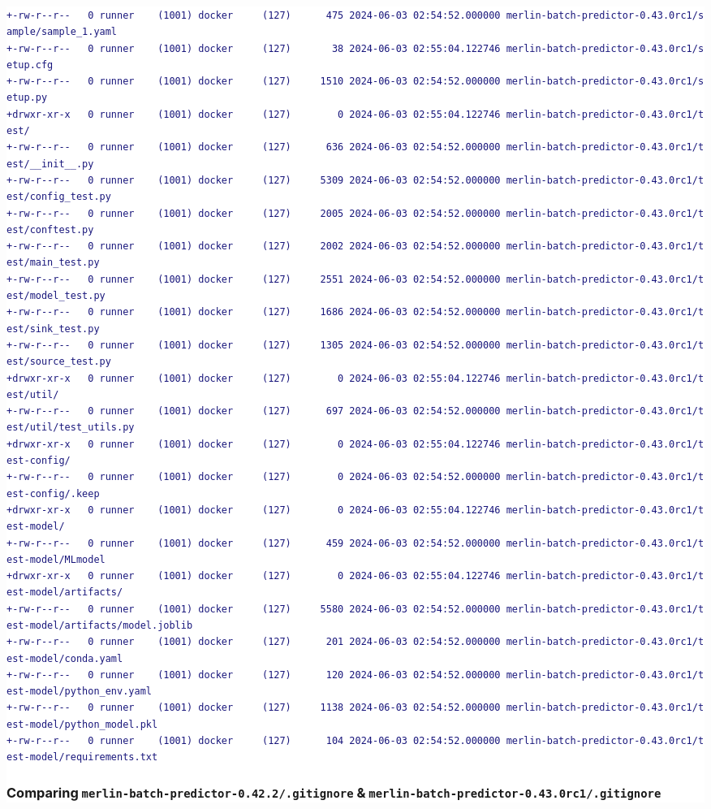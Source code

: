 ```diff
+-rw-r--r--   0 runner    (1001) docker     (127)      475 2024-06-03 02:54:52.000000 merlin-batch-predictor-0.43.0rc1/sample/sample_1.yaml
+-rw-r--r--   0 runner    (1001) docker     (127)       38 2024-06-03 02:55:04.122746 merlin-batch-predictor-0.43.0rc1/setup.cfg
+-rw-r--r--   0 runner    (1001) docker     (127)     1510 2024-06-03 02:54:52.000000 merlin-batch-predictor-0.43.0rc1/setup.py
+drwxr-xr-x   0 runner    (1001) docker     (127)        0 2024-06-03 02:55:04.122746 merlin-batch-predictor-0.43.0rc1/test/
+-rw-r--r--   0 runner    (1001) docker     (127)      636 2024-06-03 02:54:52.000000 merlin-batch-predictor-0.43.0rc1/test/__init__.py
+-rw-r--r--   0 runner    (1001) docker     (127)     5309 2024-06-03 02:54:52.000000 merlin-batch-predictor-0.43.0rc1/test/config_test.py
+-rw-r--r--   0 runner    (1001) docker     (127)     2005 2024-06-03 02:54:52.000000 merlin-batch-predictor-0.43.0rc1/test/conftest.py
+-rw-r--r--   0 runner    (1001) docker     (127)     2002 2024-06-03 02:54:52.000000 merlin-batch-predictor-0.43.0rc1/test/main_test.py
+-rw-r--r--   0 runner    (1001) docker     (127)     2551 2024-06-03 02:54:52.000000 merlin-batch-predictor-0.43.0rc1/test/model_test.py
+-rw-r--r--   0 runner    (1001) docker     (127)     1686 2024-06-03 02:54:52.000000 merlin-batch-predictor-0.43.0rc1/test/sink_test.py
+-rw-r--r--   0 runner    (1001) docker     (127)     1305 2024-06-03 02:54:52.000000 merlin-batch-predictor-0.43.0rc1/test/source_test.py
+drwxr-xr-x   0 runner    (1001) docker     (127)        0 2024-06-03 02:55:04.122746 merlin-batch-predictor-0.43.0rc1/test/util/
+-rw-r--r--   0 runner    (1001) docker     (127)      697 2024-06-03 02:54:52.000000 merlin-batch-predictor-0.43.0rc1/test/util/test_utils.py
+drwxr-xr-x   0 runner    (1001) docker     (127)        0 2024-06-03 02:55:04.122746 merlin-batch-predictor-0.43.0rc1/test-config/
+-rw-r--r--   0 runner    (1001) docker     (127)        0 2024-06-03 02:54:52.000000 merlin-batch-predictor-0.43.0rc1/test-config/.keep
+drwxr-xr-x   0 runner    (1001) docker     (127)        0 2024-06-03 02:55:04.122746 merlin-batch-predictor-0.43.0rc1/test-model/
+-rw-r--r--   0 runner    (1001) docker     (127)      459 2024-06-03 02:54:52.000000 merlin-batch-predictor-0.43.0rc1/test-model/MLmodel
+drwxr-xr-x   0 runner    (1001) docker     (127)        0 2024-06-03 02:55:04.122746 merlin-batch-predictor-0.43.0rc1/test-model/artifacts/
+-rw-r--r--   0 runner    (1001) docker     (127)     5580 2024-06-03 02:54:52.000000 merlin-batch-predictor-0.43.0rc1/test-model/artifacts/model.joblib
+-rw-r--r--   0 runner    (1001) docker     (127)      201 2024-06-03 02:54:52.000000 merlin-batch-predictor-0.43.0rc1/test-model/conda.yaml
+-rw-r--r--   0 runner    (1001) docker     (127)      120 2024-06-03 02:54:52.000000 merlin-batch-predictor-0.43.0rc1/test-model/python_env.yaml
+-rw-r--r--   0 runner    (1001) docker     (127)     1138 2024-06-03 02:54:52.000000 merlin-batch-predictor-0.43.0rc1/test-model/python_model.pkl
+-rw-r--r--   0 runner    (1001) docker     (127)      104 2024-06-03 02:54:52.000000 merlin-batch-predictor-0.43.0rc1/test-model/requirements.txt
```

### Comparing `merlin-batch-predictor-0.42.2/.gitignore` & `merlin-batch-predictor-0.43.0rc1/.gitignore`
